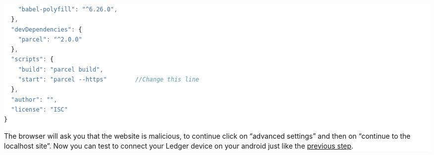 ```javascript
    "babel-polyfill": "^6.26.0",
  },
  "devDependencies": {
    "parcel": "^2.0.0"
  },
  "scripts": {
    "build": "parcel build",
    "start": "parcel --https"        //Change this line
  },
  "author": "",
  "license": "ISC"
}
```

The browser will ask you that the website is malicious, to continue click on “advanced settings” and then on “continue to the localhost site”.
Now you can test to connect your Ledger device on your android just like the [previous step](#implementation-for-web-usb-and-web-hid-on-nano-s/x).




